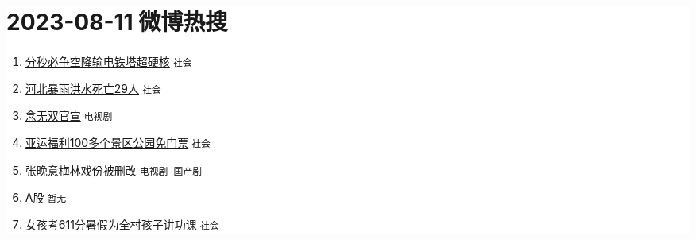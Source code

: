 # 2023-08-11 微博热搜 
1. [分秒必争空降输电铁塔超硬核](https://m.weibo.cn/search?containerid=100103type%3D1%26t%3D10%26q%3D%23%E5%88%86%E7%A7%92%E5%BF%85%E4%BA%89%E7%A9%BA%E9%99%8D%E8%BE%93%E7%94%B5%E9%93%81%E5%A1%94%E8%B6%85%E7%A1%AC%E6%A0%B8%23&stream_entry_id=51&isnewpage=1&extparam=seat%3D1%26c_type%3D51%26dgr%3D0%26filter_type%3Drealtimehot%26cate%3D10103%26pos%3D0%26stream_entry_id%3D51%26display_time%3D1691723887%26pre_seqid%3D169172388746401307292&luicode=10000011&lfid=106003type%3D25%26t%3D3%26disable_hot%3D1%26filter_type%3Drealtimehot) `社会` 

2. [河北暴雨洪水死亡29人](https://m.weibo.cn/search?containerid=100103type%3D1%26t%3D10%26q%3D%23%E6%B2%B3%E5%8C%97%E6%9A%B4%E9%9B%A8%E6%B4%AA%E6%B0%B4%E6%AD%BB%E4%BA%A129%E4%BA%BA%23&stream_entry_id=31&isnewpage=1&extparam=seat%3D1%26c_type%3D31%26band_rank%3D1%26filter_type%3Drealtimehot%26cate%3D5001%26realpos%3D1%26pos%3D0%26dgr%3D0%26lcate%3D5001%26flag%3D1%26q%3D%2523%25E6%25B2%25B3%25E5%258C%2597%25E6%259A%25B4%25E9%259B%25A8%25E6%25B4%25AA%25E6%25B0%25B4%25E6%25AD%25BB%25E4%25BA%25A129%25E4%25BA%25BA%2523%26stream_entry_id%3D31%26display_time%3D1691723887%26pre_seqid%3D169172388746401307292&luicode=10000011&lfid=106003type%3D25%26t%3D3%26disable_hot%3D1%26filter_type%3Drealtimehot) `社会` 

3. [念无双官宣](https://m.weibo.cn/search?containerid=100103type%3D1%26t%3D10%26q%3D%23%E5%BF%B5%E6%97%A0%E5%8F%8C%E5%AE%98%E5%AE%A3%23&stream_entry_id=31&isnewpage=1&extparam=seat%3D1%26c_type%3D31%26band_rank%3D2%26filter_type%3Drealtimehot%26cate%3D5001%26realpos%3D2%26pos%3D1%26dgr%3D0%26lcate%3D5001%26flag%3D1%26q%3D%2523%25E5%25BF%25B5%25E6%2597%25A0%25E5%258F%258C%25E5%25AE%2598%25E5%25AE%25A3%2523%26stream_entry_id%3D31%26display_time%3D1691723887%26pre_seqid%3D169172388746401307292&luicode=10000011&lfid=106003type%3D25%26t%3D3%26disable_hot%3D1%26filter_type%3Drealtimehot) `电视剧` 

4. [亚运福利100多个景区公园免门票](https://m.weibo.cn/search?containerid=100103type%3D1%26t%3D10%26q%3D%23%E4%BA%9A%E8%BF%90%E7%A6%8F%E5%88%A9100%E5%A4%9A%E4%B8%AA%E6%99%AF%E5%8C%BA%E5%85%AC%E5%9B%AD%E5%85%8D%E9%97%A8%E7%A5%A8%23&stream_entry_id=31&isnewpage=1&extparam=seat%3D1%26c_type%3D31%26band_rank%3D3%26filter_type%3Drealtimehot%26cate%3D5001%26realpos%3D3%26pos%3D2%26dgr%3D0%26lcate%3D5001%26flag%3D0%26q%3D%2523%25E4%25BA%259A%25E8%25BF%2590%25E7%25A6%258F%25E5%2588%25A9100%25E5%25A4%259A%25E4%25B8%25AA%25E6%2599%25AF%25E5%258C%25BA%25E5%2585%25AC%25E5%259B%25AD%25E5%2585%258D%25E9%2597%25A8%25E7%25A5%25A8%2523%26stream_entry_id%3D31%26display_time%3D1691723887%26pre_seqid%3D169172388746401307292&luicode=10000011&lfid=106003type%3D25%26t%3D3%26disable_hot%3D1%26filter_type%3Drealtimehot) `社会` 

5. [张晚意梅林戏份被删改](https://m.weibo.cn/search?containerid=100103type%3D1%26t%3D10%26q%3D%23%E5%BC%A0%E6%99%9A%E6%84%8F%E6%A2%85%E6%9E%97%E6%88%8F%E4%BB%BD%E8%A2%AB%E5%88%A0%E6%94%B9%23&stream_entry_id=31&isnewpage=1&extparam=seat%3D1%26c_type%3D31%26band_rank%3D4%26filter_type%3Drealtimehot%26cate%3D5001%26realpos%3D4%26pos%3D3%26dgr%3D0%26lcate%3D5001%26flag%3D2%26q%3D%2523%25E5%25BC%25A0%25E6%2599%259A%25E6%2584%258F%25E6%25A2%2585%25E6%259E%2597%25E6%2588%258F%25E4%25BB%25BD%25E8%25A2%25AB%25E5%2588%25A0%25E6%2594%25B9%2523%26stream_entry_id%3D31%26display_time%3D1691723887%26pre_seqid%3D169172388746401307292&luicode=10000011&lfid=106003type%3D25%26t%3D3%26disable_hot%3D1%26filter_type%3Drealtimehot) `电视剧-国产剧` 

6. [A股](https://m.weibo.cn/search?containerid=100103type%3D1%26t%3D10%26q%3DA%E8%82%A1&stream_entry_id=31&isnewpage=1&extparam=seat%3D1%26c_type%3D31%26band_rank%3D5%26filter_type%3Drealtimehot%26cate%3D5001%26realpos%3D5%26pos%3D4%26dgr%3D0%26lcate%3D5001%26flag%3D1%26q%3DA%25E8%2582%25A1%26stream_entry_id%3D31%26display_time%3D1691723887%26pre_seqid%3D169172388746401307292&luicode=10000011&lfid=106003type%3D25%26t%3D3%26disable_hot%3D1%26filter_type%3Drealtimehot) `暂无` 

7. [女孩考611分暑假为全村孩子讲功课](https://m.weibo.cn/search?containerid=100103type%3D1%26t%3D10%26q%3D%23%E5%A5%B3%E5%AD%A9%E8%80%83611%E5%88%86%E6%9A%91%E5%81%87%E4%B8%BA%E5%85%A8%E6%9D%91%E5%AD%A9%E5%AD%90%E8%AE%B2%E5%8A%9F%E8%AF%BE%23&stream_entry_id=31&isnewpage=1&extparam=seat%3D1%26c_type%3D31%26band_rank%3D6%26filter_type%3Drealtimehot%26cate%3D5001%26realpos%3D6%26pos%3D5%26dgr%3D0%26lcate%3D5001%26flag%3D32768%26q%3D%2523%25E5%25A5%25B3%25E5%25AD%25A9%25E8%2580%2583611%25E5%2588%2586%25E6%259A%2591%25E5%2581%2587%25E4%25B8%25BA%25E5%2585%25A8%25E6%259D%2591%25E5%25AD%25A9%25E5%25AD%2590%25E8%25AE%25B2%25E5%258A%259F%25E8%25AF%25BE%2523%26stream_entry_id%3D31%26display_time%3D1691723887%26pre_seqid%3D169172388746401307292&luicode=10000011&lfid=106003type%3D25%26t%3D3%26disable_hot%3D1%26filter_type%3Drealtimehot) `社会` 

